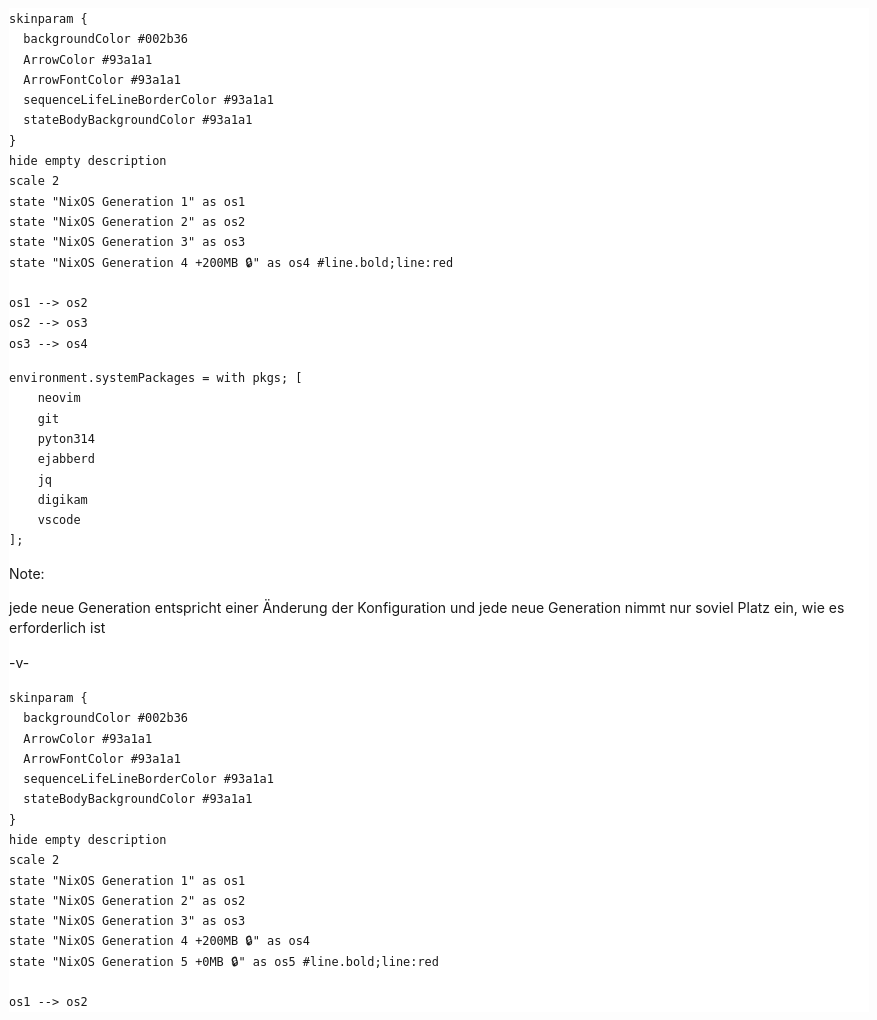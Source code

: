 <div>

```language-plantuml
skinparam {
  backgroundColor #002b36
  ArrowColor #93a1a1
  ArrowFontColor #93a1a1
  sequenceLifeLineBorderColor #93a1a1
  stateBodyBackgroundColor #93a1a1
}
hide empty description
scale 2
state "NixOS Generation 1" as os1
state "NixOS Generation 2" as os2
state "NixOS Generation 3" as os3
state "NixOS Generation 4 +200MB 🔒" as os4 #line.bold;line:red

os1 --> os2
os2 --> os3
os3 --> os4
```

</div>

<div>

```
environment.systemPackages = with pkgs; [
    neovim
    git
    pyton314
    ejabberd
    jq
    digikam
    vscode
];
```

</div>

</div>

Note:

jede neue Generation entspricht einer Änderung der Konfiguration
und jede neue Generation nimmt nur soviel Platz ein, wie es erforderlich ist

-v-

<div class="multicolumn">

<div>

```language-plantuml
skinparam {
  backgroundColor #002b36
  ArrowColor #93a1a1
  ArrowFontColor #93a1a1
  sequenceLifeLineBorderColor #93a1a1
  stateBodyBackgroundColor #93a1a1
}
hide empty description
scale 2
state "NixOS Generation 1" as os1
state "NixOS Generation 2" as os2
state "NixOS Generation 3" as os3
state "NixOS Generation 4 +200MB 🔒" as os4
state "NixOS Generation 5 +0MB 🔒" as os5 #line.bold;line:red

os1 --> os2
```